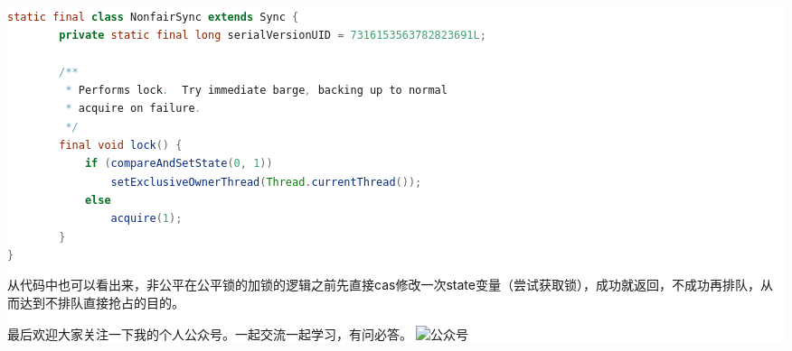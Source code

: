 ```java
static final class NonfairSync extends Sync {
        private static final long serialVersionUID = 7316153563782823691L;

        /**
         * Performs lock.  Try immediate barge, backing up to normal
         * acquire on failure.
         */
        final void lock() {
            if (compareAndSetState(0, 1))
                setExclusiveOwnerThread(Thread.currentThread());
            else
                acquire(1);
        }
}
```

从代码中也可以看出来，非公平在公平锁的加锁的逻辑之前先直接cas修改一次state变量（尝试获取锁），成功就返回，不成功再排队，从而达到不排队直接抢占的目的。





最后欢迎大家关注一下我的个人公众号。一起交流一起学习，有问必答。
![公众号](https://upload-images.jianshu.io/upload_images/5338436-ddb4dd1530787751.png?imageMogr2/auto-orient/strip%7CimageView2/2/w/1240)